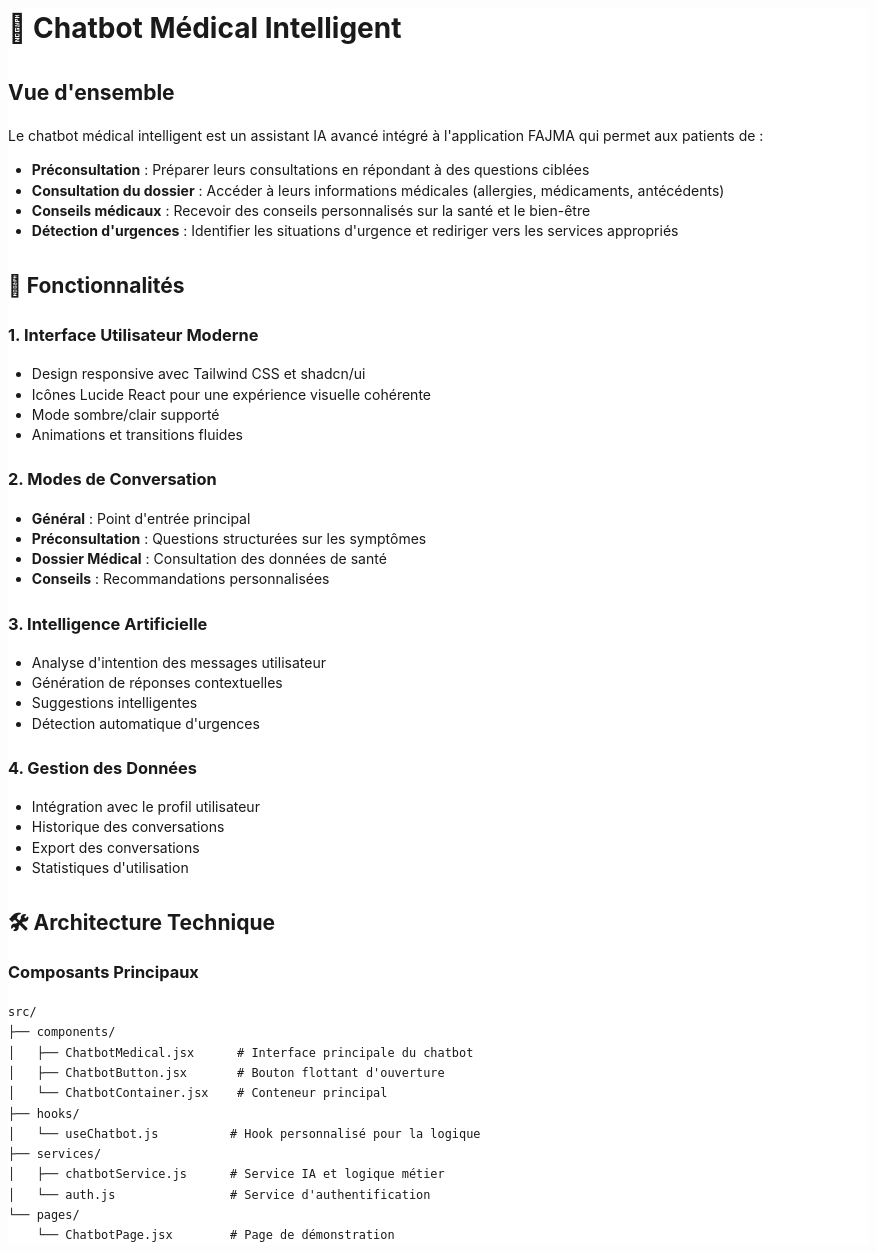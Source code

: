 # 🤖 Chatbot Médical Intelligent

## Vue d'ensemble

Le chatbot médical intelligent est un assistant IA avancé intégré à l'application FAJMA qui permet aux patients de :

- **Préconsultation** : Préparer leurs consultations en répondant à des questions ciblées
- **Consultation du dossier** : Accéder à leurs informations médicales (allergies, médicaments, antécédents)
- **Conseils médicaux** : Recevoir des conseils personnalisés sur la santé et le bien-être
- **Détection d'urgences** : Identifier les situations d'urgence et rediriger vers les services appropriés

## 🚀 Fonctionnalités

### 1. Interface Utilisateur Moderne
- Design responsive avec Tailwind CSS et shadcn/ui
- Icônes Lucide React pour une expérience visuelle cohérente
- Mode sombre/clair supporté
- Animations et transitions fluides

### 2. Modes de Conversation
- **Général** : Point d'entrée principal
- **Préconsultation** : Questions structurées sur les symptômes
- **Dossier Médical** : Consultation des données de santé
- **Conseils** : Recommandations personnalisées

### 3. Intelligence Artificielle
- Analyse d'intention des messages utilisateur
- Génération de réponses contextuelles
- Suggestions intelligentes
- Détection automatique d'urgences

### 4. Gestion des Données
- Intégration avec le profil utilisateur
- Historique des conversations
- Export des conversations
- Statistiques d'utilisation

## 🛠️ Architecture Technique

### Composants Principaux

```
src/
├── components/
│   ├── ChatbotMedical.jsx      # Interface principale du chatbot
│   ├── ChatbotButton.jsx       # Bouton flottant d'ouverture
│   └── ChatbotContainer.jsx    # Conteneur principal
├── hooks/
│   └── useChatbot.js          # Hook personnalisé pour la logique
├── services/
│   ├── chatbotService.js      # Service IA et logique métier
│   └── auth.js                # Service d'authentification
└── pages/
    └── ChatbotPage.jsx        # Page de démonstration
```
